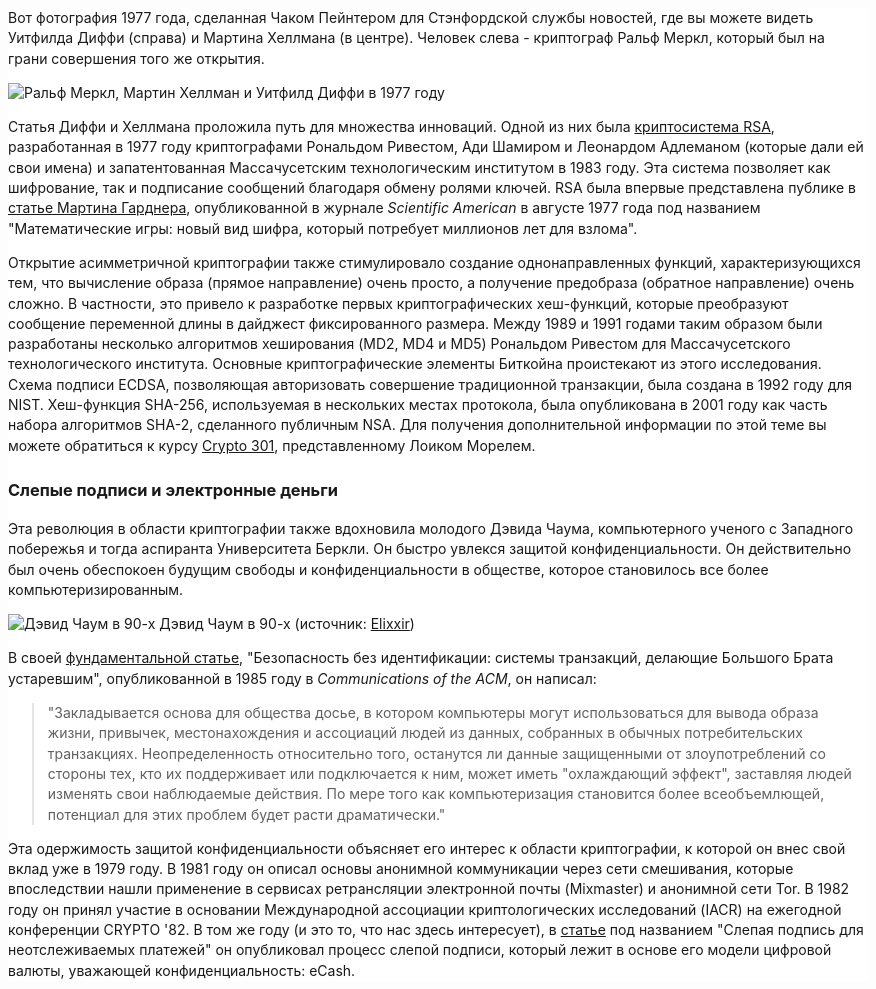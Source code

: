 Вот фотография 1977 года, сделанная Чаком Пейнтером для Стэнфордской службы новостей, где вы можете видеть Уитфилда Диффи (справа) и Мартина Хеллмана (в центре). Человек слева - криптограф Ральф Меркл, который был на грани совершения того же открытия.

![Ральф Меркл, Мартин Хеллман и Уитфилд Диффи в 1977 году](assets/en/03.webp)

Статья Диффи и Хеллмана проложила путь для множества инноваций. Одной из них была [криптосистема RSA](https://people.csail.mit.edu/rivest/Rsapaper.pdf), разработанная в 1977 году криптографами Рональдом Ривестом, Ади Шамиром и Леонардом Адлеманом (которые дали ей свои имена) и запатентованная Массачусетским технологическим институтом в 1983 году. Эта система позволяет как шифрование, так и подписание сообщений благодаря обмену ролями ключей. RSA была впервые представлена публике в [статье Мартина Гарднера](https://simson.net/ref/1977/Gardner_RSA.pdf), опубликованной в журнале *Scientific American* в августе 1977 года под названием "Математические игры: новый вид шифра, который потребует миллионов лет для взлома".

Открытие асимметричной криптографии также стимулировало создание однонаправленных функций, характеризующихся тем, что вычисление образа (прямое направление) очень просто, а получение предобраза (обратное направление) очень сложно. В частности, это привело к разработке первых криптографических хеш-функций, которые преобразуют сообщение переменной длины в дайджест фиксированного размера. Между 1989 и 1991 годами таким образом были разработаны несколько алгоритмов хеширования (MD2, MD4 и MD5) Рональдом Ривестом для Массачусетского технологического института.
Основные криптографические элементы Биткойна проистекают из этого исследования. Схема подписи ECDSA, позволяющая авторизовать совершение традиционной транзакции, была создана в 1992 году для NIST. Хеш-функция SHA-256, используемая в нескольких местах протокола, была опубликована в 2001 году как часть набора алгоритмов SHA-2, сделанного публичным NSA. Для получения дополнительной информации по этой теме вы можете обратиться к курсу [Crypto 301](../crypto301/fr.md), представленному Лоиком Морелем.

### Слепые подписи и электронные деньги

Эта революция в области криптографии также вдохновила молодого Дэвида Чаума, компьютерного ученого с Западного побережья и тогда аспиранта Университета Беркли. Он быстро увлекся защитой конфиденциальности. Он действительно был очень обеспокоен будущим свободы и конфиденциальности в обществе, которое становилось все более компьютеризированным.

![Дэвид Чаум в 90-х](assets/en/04.webp)
Дэвид Чаум в 90-х (источник: [Elixxir](https://www.youtube.com/watch?v=X45NmCBpYUw))

В своей [фундаментальной статье](https://www.cs.ru.nl/~jhh/pub/secsem/chaum1985bigbrother.pdf), "Безопасность без идентификации: системы транзакций, делающие Большого Брата устаревшим", опубликованной в 1985 году в *Communications of the ACM*, он написал:
> "Закладывается основа для общества досье, в котором компьютеры могут использоваться для вывода образа жизни, привычек, местонахождения и ассоциаций людей из данных, собранных в обычных потребительских транзакциях. Неопределенность относительно того, останутся ли данные защищенными от злоупотреблений со стороны тех, кто их поддерживает или подключается к ним, может иметь "охлаждающий эффект", заставляя людей изменять свои наблюдаемые действия. По мере того как компьютеризация становится более всеобъемлющей, потенциал для этих проблем будет расти драматически."

Эта одержимость защитой конфиденциальности объясняет его интерес к области криптографии, к которой он внес свой вклад уже в 1979 году. В 1981 году он описал основы анонимной коммуникации через сети смешивания, которые впоследствии нашли применение в сервисах ретрансляции электронной почты (Mixmaster) и анонимной сети Tor. В 1982 году он принял участие в основании Международной ассоциации криптологических исследований (IACR) на ежегодной конференции CRYPTO '82. В том же году (и это то, что нас здесь интересует), в [статье](https://sceweb.sce.uhcl.edu/yang/teaching/csci5234WebSecurityFall2011/Chaum-blind-signatures.PDF) под названием "Слепая подпись для неотслеживаемых платежей" он опубликовал процесс слепой подписи, который лежит в основе его модели цифровой валюты, уважающей конфиденциальность: eCash.
